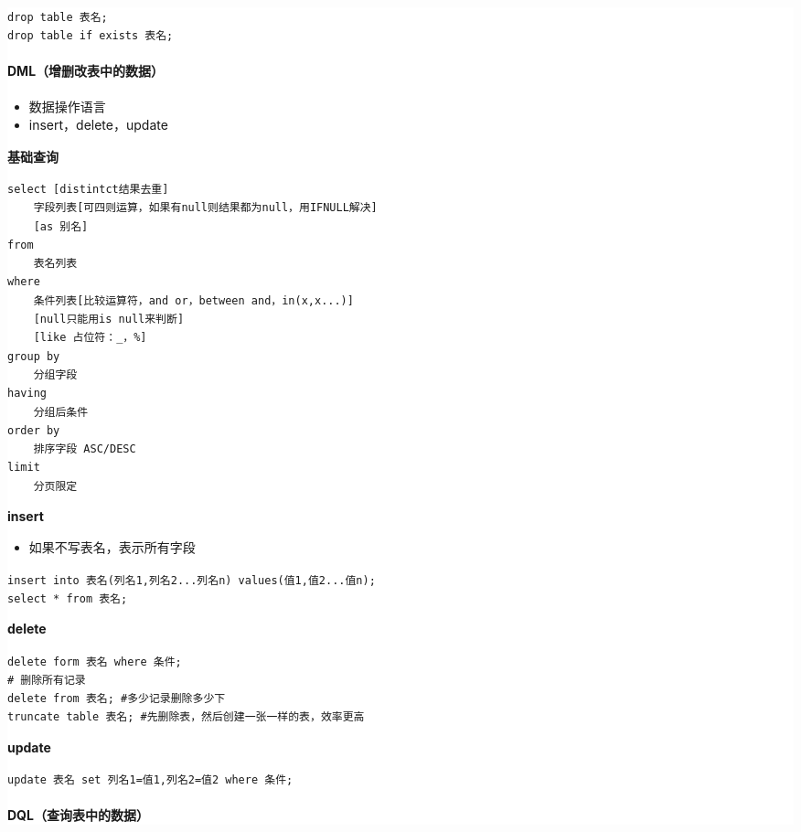 ```mysql
drop table 表名;
drop table if exists 表名;
```

#### DML（增删改表中的数据）

* 数据操作语言
* insert，delete，update

**基础查询**

```mysql
select [distintct结果去重]
	字段列表[可四则运算，如果有null则结果都为null，用IFNULL解决]
	[as 别名]
from 
	表名列表
where
	条件列表[比较运算符，and or，between and，in(x,x...)]
	[null只能用is null来判断]
	[like 占位符：_，%]
group by
	分组字段
having
	分组后条件
order by
	排序字段 ASC/DESC
limit
	分页限定
```

**insert**

* 如果不写表名，表示所有字段

```mysql
insert into 表名(列名1,列名2...列名n) values(值1,值2...值n);
select * from 表名;
```

**delete**

```mysql
delete form 表名 where 条件;
# 删除所有记录
delete from 表名; #多少记录删除多少下
truncate table 表名; #先删除表，然后创建一张一样的表，效率更高
```

**update**

```mysql
update 表名 set 列名1=值1,列名2=值2 where 条件;
```



#### DQL（查询表中的数据）

